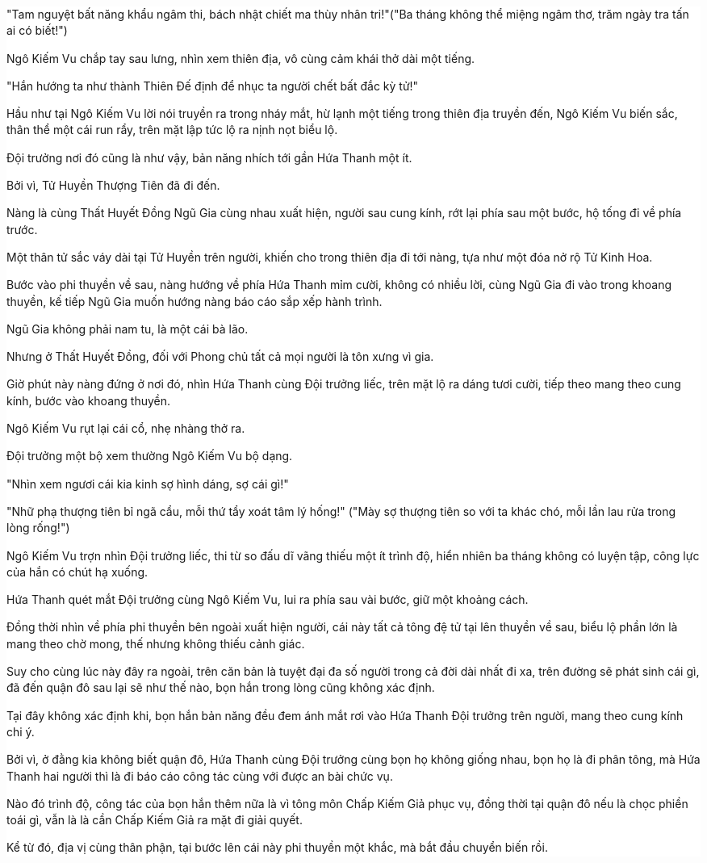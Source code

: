 "Tam nguyệt bất năng khẩu ngâm thi, bách nhật chiết ma thùy nhân tri!"("Ba tháng không thể miệng ngâm thơ, trăm ngày tra tấn ai có biết!")

Ngô Kiếm Vu chắp tay sau lưng, nhìn xem thiên địa, vô cùng cảm khái thở dài một tiếng.

"Hắn hướng ta như thành Thiên Đế định để nhục ta người chết bất đắc kỳ tử!"

Hầu như tại Ngô Kiếm Vu lời nói truyền ra trong nháy mắt, hừ lạnh một tiếng trong thiên địa truyền đến, Ngô Kiếm Vu biến sắc, thân thể một cái run rẩy, trên mặt lập tức lộ ra nịnh nọt biểu lộ.

Đội trưởng nơi đó cũng là như vậy, bản năng nhích tới gần Hứa Thanh một ít.

Bởi vì, Tử Huyền Thượng Tiên đã đi đến.

Nàng là cùng Thất Huyết Đồng Ngũ Gia cùng nhau xuất hiện, người sau cung kính, rớt lại phía sau một bước, hộ tống đi về phía trước.

Một thân tử sắc váy dài tại Tử Huyền trên người, khiến cho trong thiên địa đi tới nàng, tựa như một đóa nở rộ Tử Kinh Hoa.

Bước vào phi thuyền về sau, nàng hướng về phía Hứa Thanh mỉm cười, không có nhiều lời, cùng Ngũ Gia đi vào trong khoang thuyền, kế tiếp Ngũ Gia muốn hướng nàng báo cáo sắp xếp hành trình.

Ngũ Gia không phải nam tu, là một cái bà lão.

Nhưng ở Thất Huyết Đồng, đối với Phong chủ tất cả mọi người là tôn xưng vì gia.

Giờ phút này nàng đứng ở nơi đó, nhìn Hứa Thanh cùng Đội trưởng liếc, trên mặt lộ ra dáng tươi cười, tiếp theo mang theo cung kính, bước vào khoang thuyền.

Ngô Kiếm Vu rụt lại cái cổ, nhẹ nhàng thở ra.

Đội trưởng một bộ xem thường Ngô Kiếm Vu bộ dạng.

"Nhìn xem ngươi cái kia kinh sợ hình dáng, sợ cái gì!"

"Nhữ phạ thượng tiên bỉ ngã cẩu, mỗi thứ tẩy xoát tâm lý hống!" ("Mày sợ thượng tiên so với ta khác chó, mỗi lần lau rửa trong lòng rống!")

Ngô Kiếm Vu trợn nhìn Đội trưởng liếc, thi từ so đấu dĩ vãng thiếu một ít trình độ, hiển nhiên ba tháng không có luyện tập, công lực của hắn có chút hạ xuống.

Hứa Thanh quét mắt Đội trưởng cùng Ngô Kiếm Vu, lui ra phía sau vài bước, giữ một khoảng cách.

Đồng thời nhìn về phía phi thuyền bên ngoài xuất hiện người, cái này tất cả tông đệ tử tại lên thuyền về sau, biểu lộ phần lớn là mang theo chờ mong, thế nhưng không thiếu cảnh giác.

Suy cho cùng lúc này đây ra ngoài, trên căn bản là tuyệt đại đa số người trong cả đời dài nhất đi xa, trên đường sẽ phát sinh cái gì, đã đến quận đô sau lại sẽ như thế nào, bọn hắn trong lòng cũng không xác định.

Tại đây không xác định khi, bọn hắn bản năng đều đem ánh mắt rơi vào Hứa Thanh Đội trưởng trên người, mang theo cung kính chi ý.

Bởi vì, ở đằng kia không biết quận đô, Hứa Thanh cùng Đội trưởng cùng bọn họ không giống nhau, bọn họ là đi phân tông, mà Hứa Thanh hai người thì là đi báo cáo công tác cùng với được an bài chức vụ.

Nào đó trình độ, công tác của bọn hắn thêm nữa là vì tông môn Chấp Kiếm Giả phục vụ, đồng thời tại quận đô nếu là chọc phiền toái gì, vẫn là là cần Chấp Kiếm Giả ra mặt đi giải quyết.

Kể từ đó, địa vị cùng thân phận, tại bước lên cái này phi thuyền một khắc, mà bắt đầu chuyển biến rồi.
